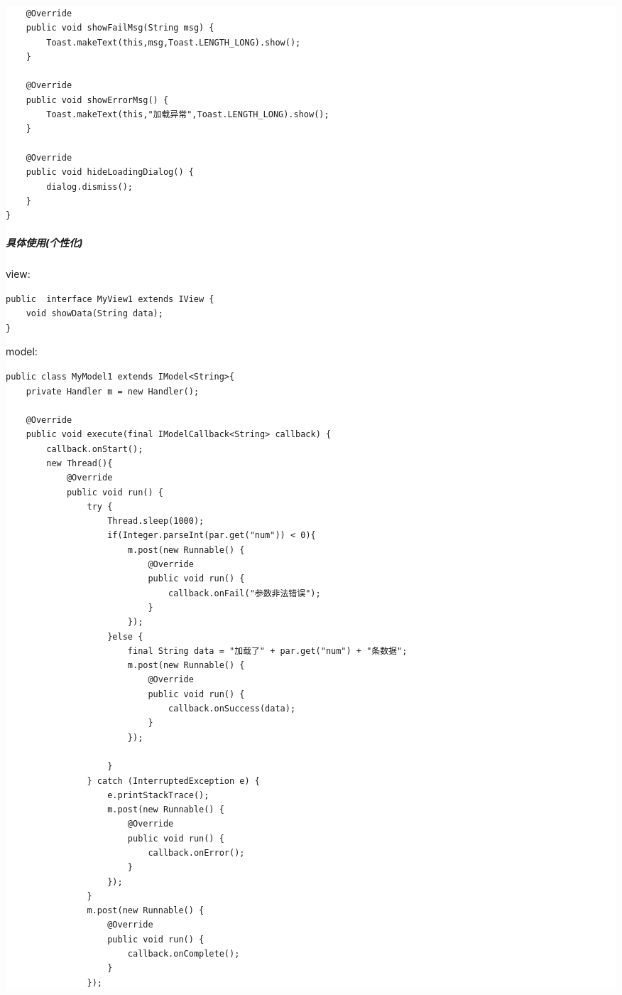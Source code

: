 	    @Override
	    public void showFailMsg(String msg) {
	        Toast.makeText(this,msg,Toast.LENGTH_LONG).show();
	    }
	
	    @Override
	    public void showErrorMsg() {
	        Toast.makeText(this,"加载异常",Toast.LENGTH_LONG).show();
	    }
	
	    @Override
	    public void hideLoadingDialog() {
	        dialog.dismiss();
	    }
	}
#####	具体使用(个性化)
view:

	public  interface MyView1 extends IView {
	    void showData(String data);
	}
model:

	public class MyModel1 extends IModel<String>{
	    private Handler m = new Handler();
	
	    @Override
	    public void execute(final IModelCallback<String> callback) {
	        callback.onStart();
	        new Thread(){
	            @Override
	            public void run() {
	                try {
	                    Thread.sleep(1000);
	                    if(Integer.parseInt(par.get("num")) < 0){
	                        m.post(new Runnable() {
	                            @Override
	                            public void run() {
	                                callback.onFail("参数非法错误");
	                            }
	                        });
	                    }else {
	                        final String data = "加载了" + par.get("num") + "条数据";
	                        m.post(new Runnable() {
	                            @Override
	                            public void run() {
	                                callback.onSuccess(data);
	                            }
	                        });
	
	                    }
	                } catch (InterruptedException e) {
	                    e.printStackTrace();
	                    m.post(new Runnable() {
	                        @Override
	                        public void run() {
	                            callback.onError();
	                        }
	                    });
	                }
	                m.post(new Runnable() {
	                    @Override
	                    public void run() {
	                        callback.onComplete();
	                    }
	                });